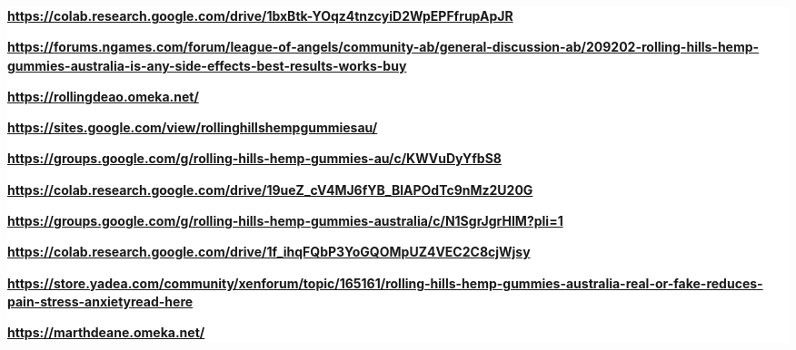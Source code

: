 <p><strong><strong><a href="https://colab.research.google.com/drive/1bxBtk-YOqz4tnzcyiD2WpEPFfrupApJR"><span lang="en-US">https://colab.research.google.com/drive/1bxBtk-YOqz4tnzcyiD2WpEPFfrupApJR</span></a></strong></strong></p>
<p><strong><strong><a href="https://forums.ngames.com/forum/league-of-angels/community-ab/general-discussion-ab/209202-rolling-hills-hemp-gummies-australia-is-any-side-effects-best-results-works-buy"><span lang="en-US">https://forums.ngames.com/forum/league-of-angels/community-ab/general-discussion-ab/209202-rolling-hills-hemp-gummies-australia-is-any-side-effects-best-results-works-buy</span></a></strong></strong></p>
<p><strong><strong><a href="https://rollingdeao.omeka.net/"><span lang="en-US">https://rollingdeao.omeka.net/</span></a></strong></strong></p>
<p><strong><strong><a href="https://sites.google.com/view/rollinghillshempgummiesau/"><span lang="en-US">https://sites.google.com/view/rollinghillshempgummiesau/</span></a></strong></strong></p>
<p><strong><strong><a href="https://groups.google.com/g/rolling-hills-hemp-gummies-au/c/KWVuDyYfbS8"><span lang="en-US">https://groups.google.com/g/rolling-hills-hemp-gummies-au/c/KWVuDyYfbS8</span></a></strong></strong></p>
<p><strong><strong><a href="https://colab.research.google.com/drive/19ueZ_cV4MJ6fYB_BlAPOdTc9nMz2U20G"><span lang="en-US">https://colab.research.google.com/drive/19ueZ_cV4MJ6fYB_BlAPOdTc9nMz2U20G</span></a></strong></strong></p>
<p><strong><strong><a href="https://groups.google.com/g/rolling-hills-hemp-gummies-australia/c/N1SgrJgrHIM?pli=1"><span lang="en-US">https://groups.google.com/g/rolling-hills-hemp-gummies-australia/c/N1SgrJgrHIM?pli=1</span></a></strong></strong></p>
<p><strong><strong><a href="https://colab.research.google.com/drive/1f_ihqFQbP3YoGQOMpUZ4VEC2C8cjWjsy"><span lang="en-US">https://colab.research.google.com/drive/1f_ihqFQbP3YoGQOMpUZ4VEC2C8cjWjsy</span></a></strong></strong></p>
<p><strong><strong><a href="https://store.yadea.com/community/xenforum/topic/165161/rolling-hills-hemp-gummies-australia-real-or-fake-reduces-pain-stress-anxietyread-here"><span lang="en-US">https://store.yadea.com/community/xenforum/topic/165161/rolling-hills-hemp-gummies-australia-real-or-fake-reduces-pain-stress-anxietyread-here</span></a></strong></strong></p>
<p><strong><strong><a href="https://marthdeane.omeka.net/"><span lang="en-US">https://marthdeane.omeka.net/</span></a></strong></strong></p>
